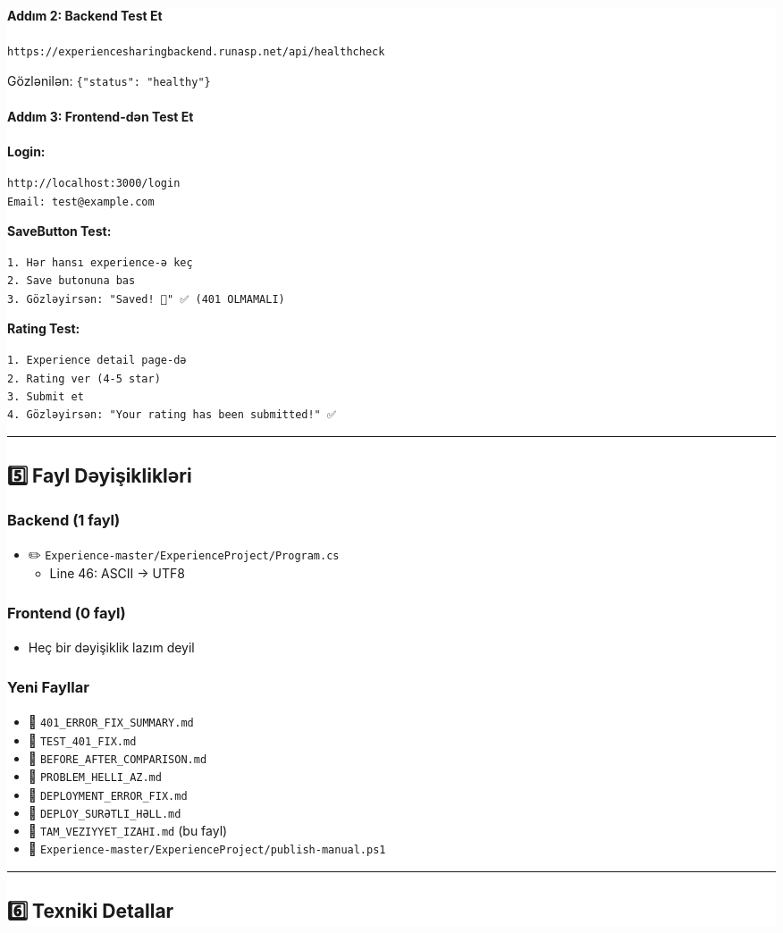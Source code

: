 #### Addım 2: Backend Test Et
```
https://experiencesharingbackend.runasp.net/api/healthcheck
```

Gözlənilən: `{"status": "healthy"}`

#### Addım 3: Frontend-dən Test Et

**Login:**
```
http://localhost:3000/login
Email: test@example.com
```

**SaveButton Test:**
```
1. Hər hansı experience-ə keç
2. Save butonuna bas
3. Gözləyirsən: "Saved! 📌" ✅ (401 OLMAMALI)
```

**Rating Test:**
```
1. Experience detail page-də
2. Rating ver (4-5 star)
3. Submit et
4. Gözləyirsən: "Your rating has been submitted!" ✅
```

---

## 5️⃣ Fayl Dəyişiklikləri

### Backend (1 fayl)
- ✏️ `Experience-master/ExperienceProject/Program.cs`
  - Line 46: ASCII → UTF8

### Frontend (0 fayl)
- Heç bir dəyişiklik lazım deyil

### Yeni Fayllar
- 📄 `401_ERROR_FIX_SUMMARY.md`
- 📄 `TEST_401_FIX.md`
- 📄 `BEFORE_AFTER_COMPARISON.md`
- 📄 `PROBLEM_HELLI_AZ.md`
- 📄 `DEPLOYMENT_ERROR_FIX.md`
- 📄 `DEPLOY_SURƏTLI_HƏLL.md`
- 📄 `TAM_VEZIYYET_IZAHI.md` (bu fayl)
- 📄 `Experience-master/ExperienceProject/publish-manual.ps1`

---

## 6️⃣ Texniki Detallar
